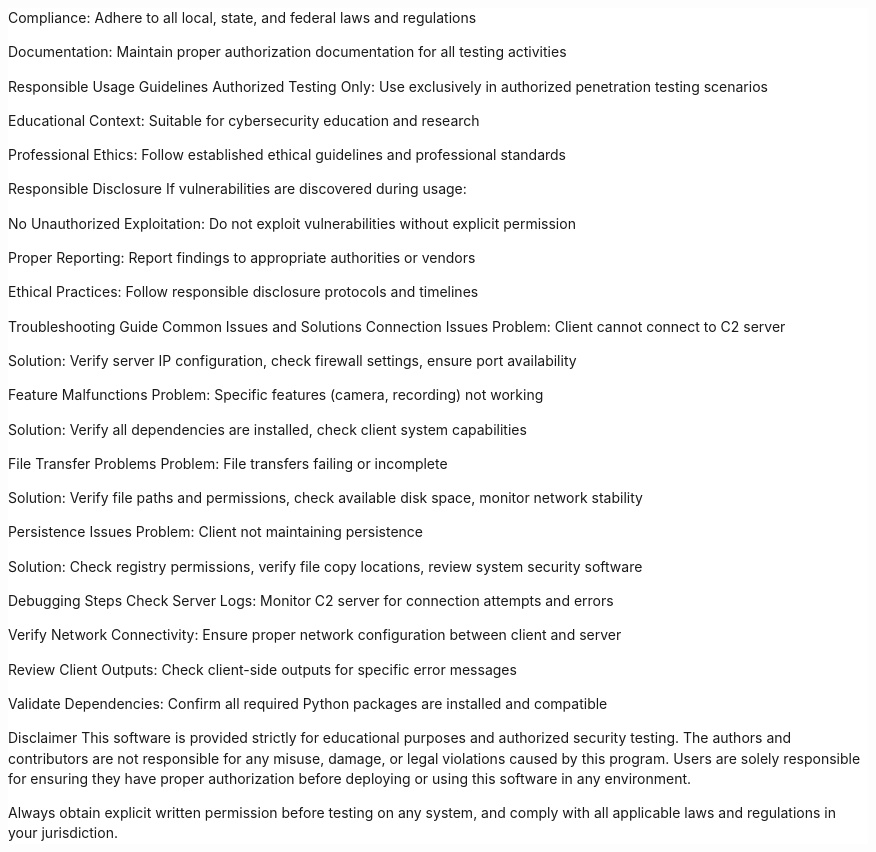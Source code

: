 Compliance: Adhere to all local, state, and federal laws and regulations

Documentation: Maintain proper authorization documentation for all testing activities

Responsible Usage Guidelines
Authorized Testing Only: Use exclusively in authorized penetration testing scenarios

Educational Context: Suitable for cybersecurity education and research

Professional Ethics: Follow established ethical guidelines and professional standards

Responsible Disclosure
If vulnerabilities are discovered during usage:

No Unauthorized Exploitation: Do not exploit vulnerabilities without explicit permission

Proper Reporting: Report findings to appropriate authorities or vendors

Ethical Practices: Follow responsible disclosure protocols and timelines

Troubleshooting Guide
Common Issues and Solutions
Connection Issues
Problem: Client cannot connect to C2 server

Solution: Verify server IP configuration, check firewall settings, ensure port availability

Feature Malfunctions
Problem: Specific features (camera, recording) not working

Solution: Verify all dependencies are installed, check client system capabilities

File Transfer Problems
Problem: File transfers failing or incomplete

Solution: Verify file paths and permissions, check available disk space, monitor network stability

Persistence Issues
Problem: Client not maintaining persistence

Solution: Check registry permissions, verify file copy locations, review system security software

Debugging Steps
Check Server Logs: Monitor C2 server for connection attempts and errors

Verify Network Connectivity: Ensure proper network configuration between client and server

Review Client Outputs: Check client-side outputs for specific error messages

Validate Dependencies: Confirm all required Python packages are installed and compatible

Disclaimer
This software is provided strictly for educational purposes and authorized security testing. The authors and contributors are not responsible for any misuse, damage, or legal violations caused by this program. Users are solely responsible for ensuring they have proper authorization before deploying or using this software in any environment.

Always obtain explicit written permission before testing on any system, and comply with all applicable laws and regulations in your jurisdiction.
